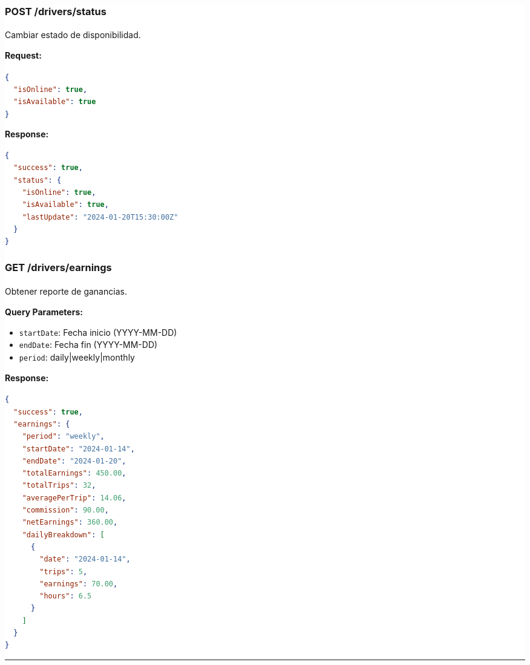 ### POST /drivers/status
Cambiar estado de disponibilidad.

**Request:**
```json
{
  "isOnline": true,
  "isAvailable": true
}
```

**Response:**
```json
{
  "success": true,
  "status": {
    "isOnline": true,
    "isAvailable": true,
    "lastUpdate": "2024-01-20T15:30:00Z"
  }
}
```

### GET /drivers/earnings
Obtener reporte de ganancias.

**Query Parameters:**
- `startDate`: Fecha inicio (YYYY-MM-DD)
- `endDate`: Fecha fin (YYYY-MM-DD)
- `period`: daily|weekly|monthly

**Response:**
```json
{
  "success": true,
  "earnings": {
    "period": "weekly",
    "startDate": "2024-01-14",
    "endDate": "2024-01-20",
    "totalEarnings": 450.00,
    "totalTrips": 32,
    "averagePerTrip": 14.06,
    "commission": 90.00,
    "netEarnings": 360.00,
    "dailyBreakdown": [
      {
        "date": "2024-01-14",
        "trips": 5,
        "earnings": 70.00,
        "hours": 6.5
      }
    ]
  }
}
```

---
